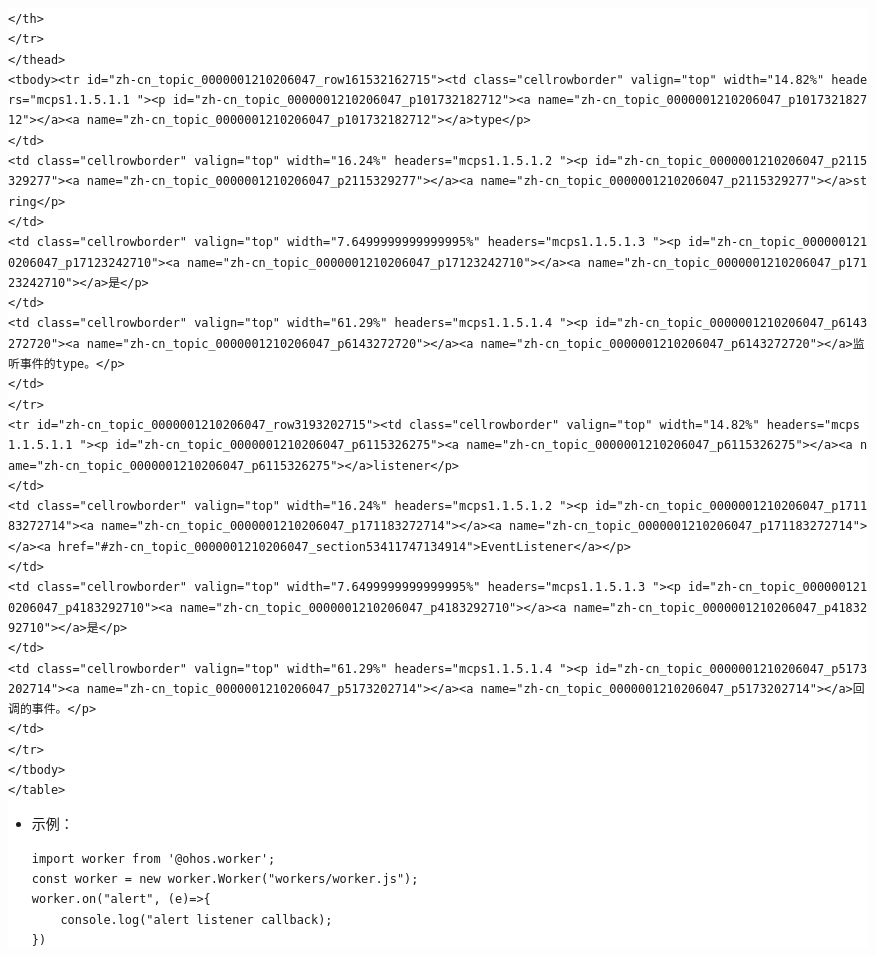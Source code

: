     </th>
    </tr>
    </thead>
    <tbody><tr id="zh-cn_topic_0000001210206047_row161532162715"><td class="cellrowborder" valign="top" width="14.82%" headers="mcps1.1.5.1.1 "><p id="zh-cn_topic_0000001210206047_p101732182712"><a name="zh-cn_topic_0000001210206047_p101732182712"></a><a name="zh-cn_topic_0000001210206047_p101732182712"></a>type</p>
    </td>
    <td class="cellrowborder" valign="top" width="16.24%" headers="mcps1.1.5.1.2 "><p id="zh-cn_topic_0000001210206047_p2115329277"><a name="zh-cn_topic_0000001210206047_p2115329277"></a><a name="zh-cn_topic_0000001210206047_p2115329277"></a>string</p>
    </td>
    <td class="cellrowborder" valign="top" width="7.6499999999999995%" headers="mcps1.1.5.1.3 "><p id="zh-cn_topic_0000001210206047_p17123242710"><a name="zh-cn_topic_0000001210206047_p17123242710"></a><a name="zh-cn_topic_0000001210206047_p17123242710"></a>是</p>
    </td>
    <td class="cellrowborder" valign="top" width="61.29%" headers="mcps1.1.5.1.4 "><p id="zh-cn_topic_0000001210206047_p6143272720"><a name="zh-cn_topic_0000001210206047_p6143272720"></a><a name="zh-cn_topic_0000001210206047_p6143272720"></a>监听事件的type。</p>
    </td>
    </tr>
    <tr id="zh-cn_topic_0000001210206047_row3193202715"><td class="cellrowborder" valign="top" width="14.82%" headers="mcps1.1.5.1.1 "><p id="zh-cn_topic_0000001210206047_p6115326275"><a name="zh-cn_topic_0000001210206047_p6115326275"></a><a name="zh-cn_topic_0000001210206047_p6115326275"></a>listener</p>
    </td>
    <td class="cellrowborder" valign="top" width="16.24%" headers="mcps1.1.5.1.2 "><p id="zh-cn_topic_0000001210206047_p171183272714"><a name="zh-cn_topic_0000001210206047_p171183272714"></a><a name="zh-cn_topic_0000001210206047_p171183272714"></a><a href="#zh-cn_topic_0000001210206047_section53411747134914">EventListener</a></p>
    </td>
    <td class="cellrowborder" valign="top" width="7.6499999999999995%" headers="mcps1.1.5.1.3 "><p id="zh-cn_topic_0000001210206047_p4183292710"><a name="zh-cn_topic_0000001210206047_p4183292710"></a><a name="zh-cn_topic_0000001210206047_p4183292710"></a>是</p>
    </td>
    <td class="cellrowborder" valign="top" width="61.29%" headers="mcps1.1.5.1.4 "><p id="zh-cn_topic_0000001210206047_p5173202714"><a name="zh-cn_topic_0000001210206047_p5173202714"></a><a name="zh-cn_topic_0000001210206047_p5173202714"></a>回调的事件。</p>
    </td>
    </tr>
    </tbody>
    </table>

-   示例：

    ```
    import worker from '@ohos.worker';
    const worker = new worker.Worker("workers/worker.js");
    worker.on("alert", (e)=>{
        console.log("alert listener callback);
    })
    ```
